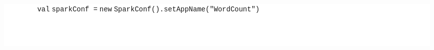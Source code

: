 <code class="scala spaces" style='font-family:Consolas,"Bitstream Vera Sans Mono","Courier New",Courier,monospace; background:0px center; border:0px; bottom:auto; float:none; height:auto; left:auto; line-height:1.2em; margin:0px; outline:0px; overflow:visible; padding:0px; position:static; right:auto; text-align:left; top:auto; vertical-align:baseline; width:auto; font-weight:normal; font-style:normal; font-size:1em; min-height:inherit'>        </code><code class="scala keyword" style='font-family:Consolas,"Bitstream Vera Sans Mono","Courier New",Courier,monospace; background:0px center; border:0px; bottom:auto; float:none; height:auto; left:auto; line-height:1.2em; margin:0px; outline:0px; overflow:visible; padding:0px; position:static; right:auto; text-align:left; top:auto; vertical-align:baseline; width:auto; font-weight:normal; font-style:normal; font-size:1em; min-height:inherit'>val</code> <code class="scala plain" style='font-family:Consolas,"Bitstream Vera Sans Mono","Courier New",Courier,monospace; background:0px center; border:0px; bottom:auto; float:none; height:auto; left:auto; line-height:1.2em; margin:0px; outline:0px; overflow:visible; padding:0px; position:static; right:auto; text-align:left; top:auto; vertical-align:baseline; width:auto; font-weight:normal; font-style:normal; font-size:1em; min-height:inherit'>sparkConf </code><code class="scala keyword" style='font-family:Consolas,"Bitstream Vera Sans Mono","Courier New",Courier,monospace; background:0px center; border:0px; bottom:auto; float:none; height:auto; left:auto; line-height:1.2em; margin:0px; outline:0px; overflow:visible; padding:0px; position:static; right:auto; text-align:left; top:auto; vertical-align:baseline; width:auto; font-weight:normal; font-style:normal; font-size:1em; min-height:inherit'>=</code> <code class="scala keyword" style='font-family:Consolas,"Bitstream Vera Sans Mono","Courier New",Courier,monospace; background:0px center; border:0px; bottom:auto; float:none; height:auto; left:auto; line-height:1.2em; margin:0px; outline:0px; overflow:visible; padding:0px; position:static; right:auto; text-align:left; top:auto; vertical-align:baseline; width:auto; font-weight:normal; font-style:normal; font-size:1em; min-height:inherit'>new</code> <code class="scala plain" style='font-family:Consolas,"Bitstream Vera Sans Mono","Courier New",Courier,monospace; background:0px center; border:0px; bottom:auto; float:none; height:auto; left:auto; line-height:1.2em; margin:0px; outline:0px; overflow:visible; padding:0px; position:static; right:auto; text-align:left; top:auto; vertical-align:baseline; width:auto; font-weight:normal; font-style:normal; font-size:1em; min-height:inherit'>SparkConf().setAppName(</code><code class="scala string" style='font-family:Consolas,"Bitstream Vera Sans Mono","Courier New",Courier,monospace; background:0px center; border:0px; bottom:auto; float:none; height:auto; left:auto; line-height:1.2em; margin:0px; outline:0px; overflow:visible; padding:0px; position:static; right:auto; text-align:left; top:auto; vertical-align:baseline; width:auto; font-weight:normal; font-style:normal; font-size:1em; min-height:inherit'>"WordCount"</code><code class="scala plain" style='font-family:Consolas,"Bitstream Vera Sans Mono","Courier New",Courier,monospace; background:0px center; border:0px; bottom:auto; float:none; height:auto; left:auto; line-height:1.2em; margin:0px; outline:0px; overflow:visible; padding:0px; position:static; right:auto; text-align:left; top:auto; vertical-align:baseline; width:auto; font-weight:normal; font-style:normal; font-size:1em; min-height:inherit'>)</code></div>
<div class="line number26 index25 alt1" style='margin:0px; padding:0px; background:0px center; border:0px; bottom:auto; float:none; height:auto; left:auto; line-height:1.2em; outline:0px; overflow:visible; position:static; right:auto; text-align:left; top:auto; vertical-align:baseline; width:auto; font-family:Consolas,"Bitstream Vera Sans Mono","Courier New",Courier,monospace; font-weight:normal; font-style:normal; font-size:1em; min-height:inherit; white-space:pre'>